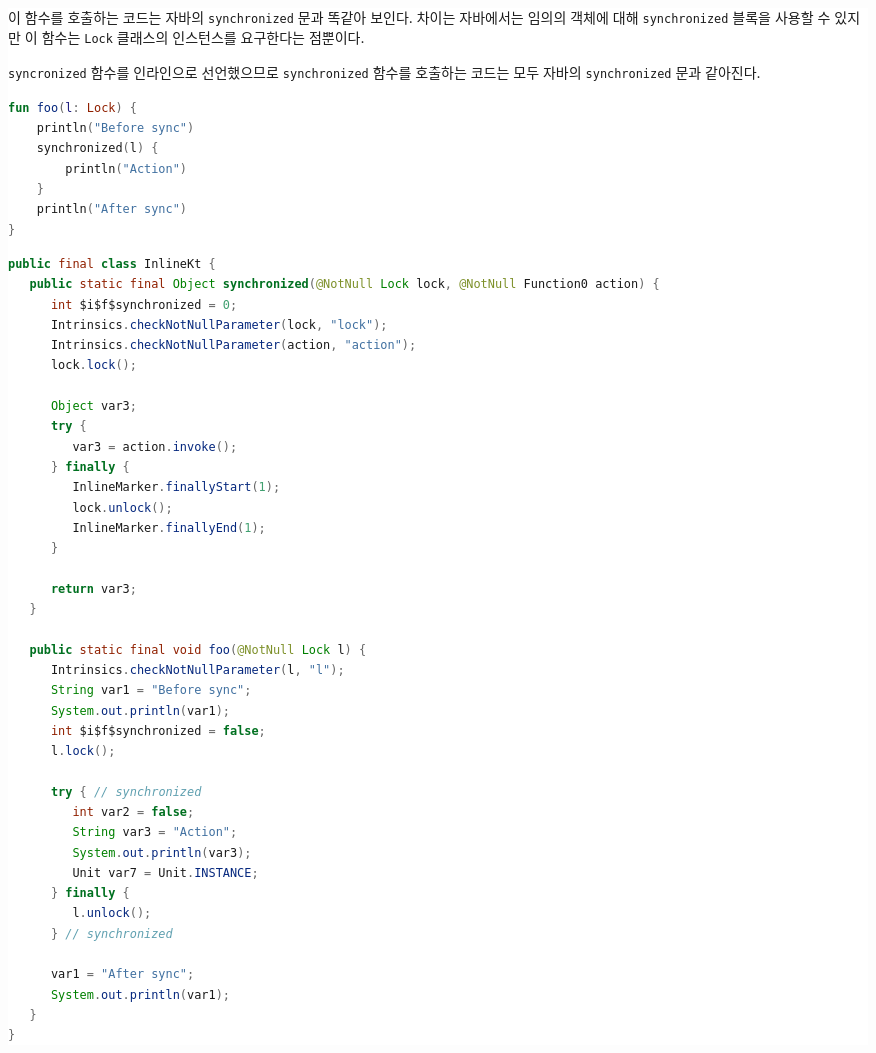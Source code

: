 이 함수를 호출하는 코드는 자바의 `synchronized` 문과 똑같아 보인다.
차이는 자바에서는 임의의 객체에 대해 `synchronized` 블록을 사용할 수 있지만 이 함수는
`Lock` 클래스의 인스턴스를 요구한다는 점뿐이다.

`syncronized` 함수를 인라인으로 선언했으므로 `synchronized` 함수를 호출하는 코드는 모두
자바의 `synchronized` 문과 같아진다.

```kotlin
fun foo(l: Lock) {
    println("Before sync")
    synchronized(l) {
        println("Action")
    }
    println("After sync")
}
```

```java
public final class InlineKt {
   public static final Object synchronized(@NotNull Lock lock, @NotNull Function0 action) {
      int $i$f$synchronized = 0;
      Intrinsics.checkNotNullParameter(lock, "lock");
      Intrinsics.checkNotNullParameter(action, "action");
      lock.lock();

      Object var3;
      try {
         var3 = action.invoke();
      } finally {
         InlineMarker.finallyStart(1);
         lock.unlock();
         InlineMarker.finallyEnd(1);
      }

      return var3;
   }

   public static final void foo(@NotNull Lock l) {
      Intrinsics.checkNotNullParameter(l, "l");
      String var1 = "Before sync";
      System.out.println(var1);
      int $i$f$synchronized = false;
      l.lock();

      try { // synchronized
         int var2 = false;
         String var3 = "Action";
         System.out.println(var3);
         Unit var7 = Unit.INSTANCE;
      } finally {
         l.unlock();
      } // synchronized

      var1 = "After sync";
      System.out.println(var1);
   }
}
```
